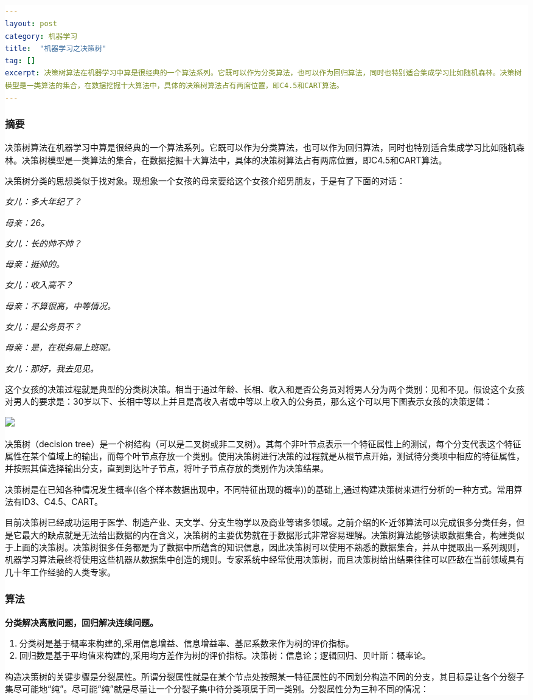 ```yaml
---
layout: post
category: 机器学习
title:  "机器学习之决策树"
tag: []
excerpt: 决策树算法在机器学习中算是很经典的一个算法系列。它既可以作为分类算法，也可以作为回归算法，同时也特别适合集成学习比如随机森林。决策树模型是一类算法的集合，在数据挖掘十大算法中，具体的决策树算法占有两席位置，即C4.5和CART算法。
---
```


### 摘要

决策树算法在机器学习中算是很经典的一个算法系列。它既可以作为分类算法，也可以作为回归算法，同时也特别适合集成学习比如随机森林。决策树模型是一类算法的集合，在数据挖掘十大算法中，具体的决策树算法占有两席位置，即C4.5和CART算法。

决策树分类的思想类似于找对象。现想象一个女孩的母亲要给这个女孩介绍男朋友，于是有了下面的对话：

*女儿：多大年纪了？*

*母亲：26。*

*女儿：长的帅不帅？*

*母亲：挺帅的。*

*女儿：收入高不？*

*母亲：不算很高，中等情况。*

*女儿：是公务员不？*

*母亲：是，在税务局上班呢。*

*女儿：那好，我去见见。*

这个女孩的决策过程就是典型的分类树决策。相当于通过年龄、长相、收入和是否公务员对将男人分为两个类别：见和不见。假设这个女孩对男人的要求是：30岁以下、长相中等以上并且是高收入者或中等以上收入的公务员，那么这个可以用下图表示女孩的决策逻辑：

![](https://img2020.cnblogs.com/i-beta/1800008/202003/1800008-20200315141654573-287497220.png)

决策树（decision tree）是一个树结构（可以是二叉树或非二叉树）。其每个非叶节点表示一个特征属性上的测试，每个分支代表这个特征属性在某个值域上的输出，而每个叶节点存放一个类别。使用决策树进行决策的过程就是从根节点开始，测试待分类项中相应的特征属性，并按照其值选择输出分支，直到到达叶子节点，将叶子节点存放的类别作为决策结果。

决策树是在已知各种情况发生概率((各个样本数据出现中，不同特征出现的概率))的基础上,通过构建决策树来进行分析的一种方式。常用算法有ID3、C4.5、CART。

目前决策树已经成功运用于医学、制造产业、天文学、分支生物学以及商业等诸多领域。之前介绍的K-近邻算法可以完成很多分类任务，但是它最大的缺点就是无法给出数据的内在含义，决策树的主要优势就在于数据形式非常容易理解。决策树算法能够读取数据集合，构建类似于上面的决策树。决策树很多任务都是为了数据中所蕴含的知识信息，因此决策树可以使用不熟悉的数据集合，并从中提取出一系列规则，机器学习算法最终将使用这些机器从数据集中创造的规则。专家系统中经常使用决策树，而且决策树给出结果往往可以匹敌在当前领域具有几十年工作经验的人类专家。

### 算法

**分类解决离散问题，回归解决连续问题。**

1. 分类树是基于概率来构建的,采用信息增益、信息增益率、基尼系数来作为树的评价指标。
2. 回归数是基于平均值来构建的,采用均方差作为树的评价指标。决策树：信息论；逻辑回归、贝叶斯：概率论。

构造决策树的关键步骤是分裂属性。所谓分裂属性就是在某个节点处按照某一特征属性的不同划分构造不同的分支，其目标是让各个分裂子集尽可能地“纯”。尽可能“纯”就是尽量让一个分裂子集中待分类项属于同一类别。分裂属性分为三种不同的情况：
